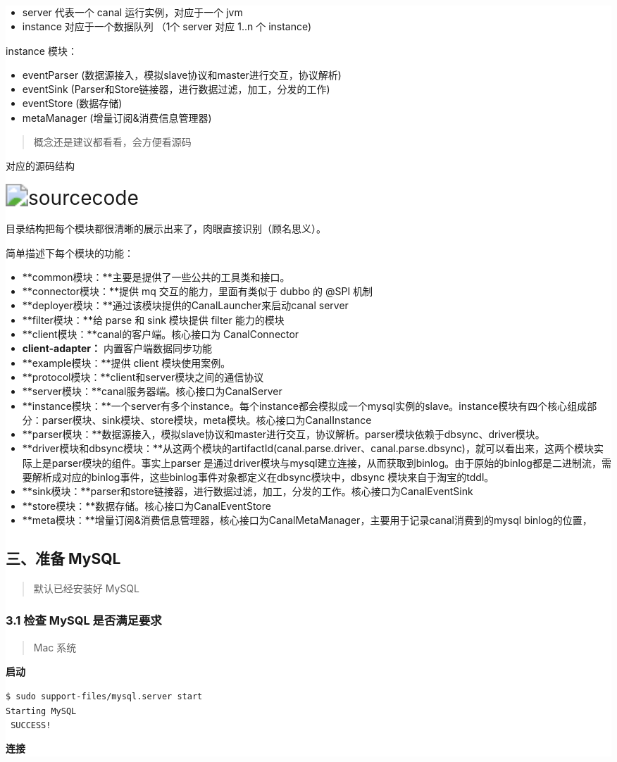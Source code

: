 - server 代表一个 canal 运行实例，对应于一个 jvm
- instance 对应于一个数据队列 （1个 server 对应 1..n 个 instance)

instance 模块：

- eventParser (数据源接入，模拟slave协议和master进行交互，协议解析)
- eventSink (Parser和Store链接器，进行数据过滤，加工，分发的工作)
- eventStore (数据存储)
- metaManager (增量订阅&消费信息管理器)

> 概念还是建议都看看，会方便看源码

对应的源码结构

<img src="https://raw.githubusercontent.com/cityiron/tuchuang/master/blog/cp.04.jpg" alt="sourcecode" style="zoom:200%;" />

目录结构把每个模块都很清晰的展示出来了，肉眼直接识别（顾名思义）。

简单描述下每个模块的功能：

- **common模块：**主要是提供了一些公共的工具类和接口。
- **connector模块：**提供 mq 交互的能力，里面有类似于 dubbo 的 @SPI 机制
- **deployer模块：**通过该模块提供的CanalLauncher来启动canal server
- **filter模块：**给 parse 和 sink 模块提供 filter 能力的模块
- **client模块：**canal的客户端。核心接口为 CanalConnector
- **client-adapter：** 内置客户端数据同步功能
- **example模块：**提供 client 模块使用案例。
- **protocol模块：**client和server模块之间的通信协议
- **server模块：**canal服务器端。核心接口为CanalServer
- **instance模块：**一个server有多个instance。每个instance都会模拟成一个mysql实例的slave。instance模块有四个核心组成部分：parser模块、sink模块、store模块，meta模块。核心接口为CanalInstance
- **parser模块：**数据源接入，模拟slave协议和master进行交互，协议解析。parser模块依赖于dbsync、driver模块。
- **driver模块和dbsync模块：**从这两个模块的artifactId(canal.parse.driver、canal.parse.dbsync)，就可以看出来，这两个模块实际上是parser模块的组件。事实上parser 是通过driver模块与mysql建立连接，从而获取到binlog。由于原始的binlog都是二进制流，需要解析成对应的binlog事件，这些binlog事件对象都定义在dbsync模块中，dbsync 模块来自于淘宝的tddl。
- **sink模块：**parser和store链接器，进行数据过滤，加工，分发的工作。核心接口为CanalEventSink
- **store模块：**数据存储。核心接口为CanalEventStore
- **meta模块：**增量订阅&消费信息管理器，核心接口为CanalMetaManager，主要用于记录canal消费到的mysql binlog的位置，

## 三、准备 MySQL

> 默认已经安装好 MySQL

### 3.1 检查 MySQL 是否满足要求

> Mac 系统

**启动**

```bash
$ sudo support-files/mysql.server start
Starting MySQL
 SUCCESS! 
```

**连接**
